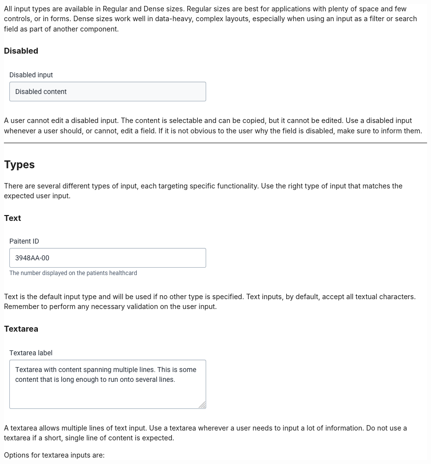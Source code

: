 All input types are available in Regular and Dense sizes. Regular sizes are best for applications with plenty of space and few controls, or in forms. Dense sizes work well in data-heavy, complex layouts, especially when using an input as a filter or search field as part of another component.

### Disabled

![](../images/input-disabled.png)

A user cannot edit a disabled input. The content is selectable and can be copied, but it cannot be edited. Use a disabled input whenever a user should, or cannot, edit a field. If it is not obvious to the user why the field is disabled, make sure to inform them.

---

## Types

There are several different types of input, each targeting specific functionality. Use the right type of input that matches the expected user input.

### Text

![](../images/input.png)

Text is the default input type and will be used if no other type is specified. Text inputs, by default, accept all textual characters. Remember to perform any necessary validation on the user input.

### Textarea

![](../images/input-textarea.png)

A textarea allows multiple lines of text input. Use a textarea wherever a user needs to input a lot of information. Do not use a textarea if a short, single line of content is expected.

Options for textarea inputs are:
